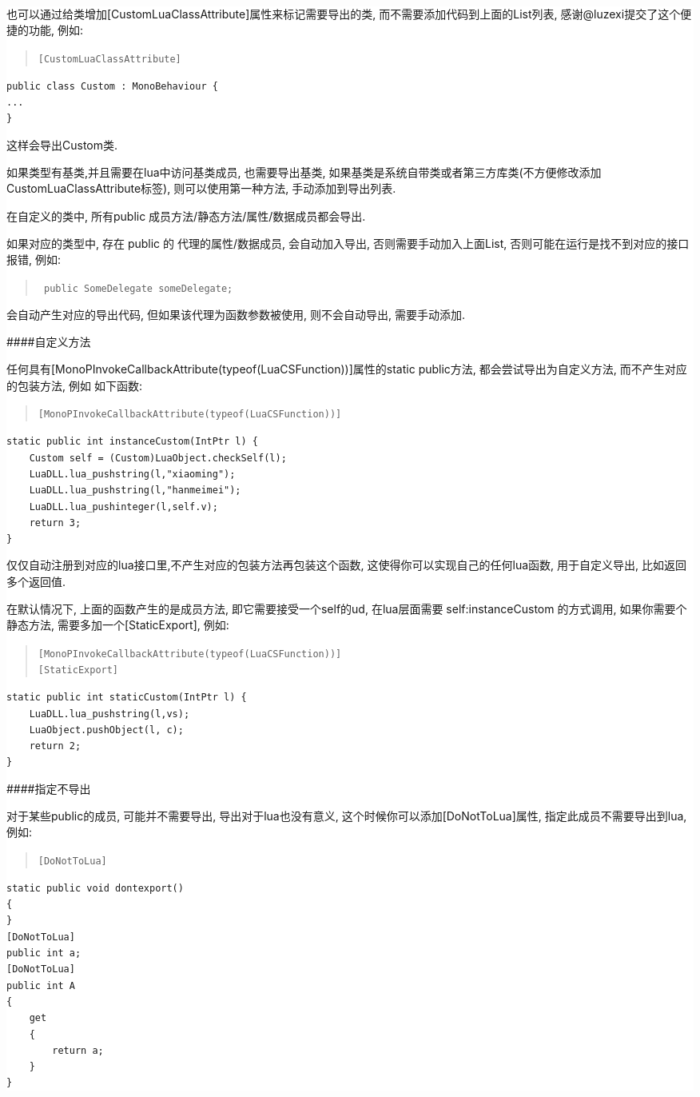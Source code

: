 也可以通过给类增加[CustomLuaClassAttribute]属性来标记需要导出的类, 而不需要添加代码到上面的List列表, 感谢@luzexi提交了这个便捷的功能, 例如:

>     [CustomLuaClassAttribute]
    public class Custom : MonoBehaviour {
    ...
    }


这样会导出Custom类.

如果类型有基类,并且需要在lua中访问基类成员, 也需要导出基类, 如果基类是系统自带类或者第三方库类(不方便修改添加CustomLuaClassAttribute标签), 则可以使用第一种方法, 手动添加到导出列表.

在自定义的类中, 所有public 成员方法/静态方法/属性/数据成员都会导出.

如果对应的类型中, 存在 public 的 代理的属性/数据成员, 会自动加入导出, 否则需要手动加入上面List, 否则可能在运行是找不到对应的接口报错, 例如:

>      public SomeDelegate someDelegate;

会自动产生对应的导出代码, 但如果该代理为函数参数被使用, 则不会自动导出, 需要手动添加.


####自定义方法

任何具有[MonoPInvokeCallbackAttribute(typeof(LuaCSFunction))]属性的static public方法, 都会尝试导出为自定义方法, 而不产生对应的包装方法, 例如 如下函数:

>     [MonoPInvokeCallbackAttribute(typeof(LuaCSFunction))]
    static public int instanceCustom(IntPtr l) {
        Custom self = (Custom)LuaObject.checkSelf(l);
        LuaDLL.lua_pushstring(l,"xiaoming");
        LuaDLL.lua_pushstring(l,"hanmeimei");
        LuaDLL.lua_pushinteger(l,self.v);
        return 3;
    }

仅仅自动注册到对应的lua接口里,不产生对应的包装方法再包装这个函数, 这使得你可以实现自己的任何lua函数, 用于自定义导出, 比如返回多个返回值.

在默认情况下, 上面的函数产生的是成员方法, 即它需要接受一个self的ud, 在lua层面需要 self:instanceCustom 的方式调用, 如果你需要个静态方法, 需要多加一个[StaticExport], 例如:

>     [MonoPInvokeCallbackAttribute(typeof(LuaCSFunction))]
>     [StaticExport]
    static public int staticCustom(IntPtr l) {
        LuaDLL.lua_pushstring(l,vs);
        LuaObject.pushObject(l, c);
        return 2;
    }

####指定不导出

对于某些public的成员, 可能并不需要导出, 导出对于lua也没有意义, 这个时候你可以添加[DoNotToLua]属性, 指定此成员不需要导出到lua,  例如:

>     [DoNotToLua]
    static public void dontexport()
    {
    }
    [DoNotToLua]
    public int a;
    [DoNotToLua]
    public int A
    {
        get
        {
            return a;
        }
    }
